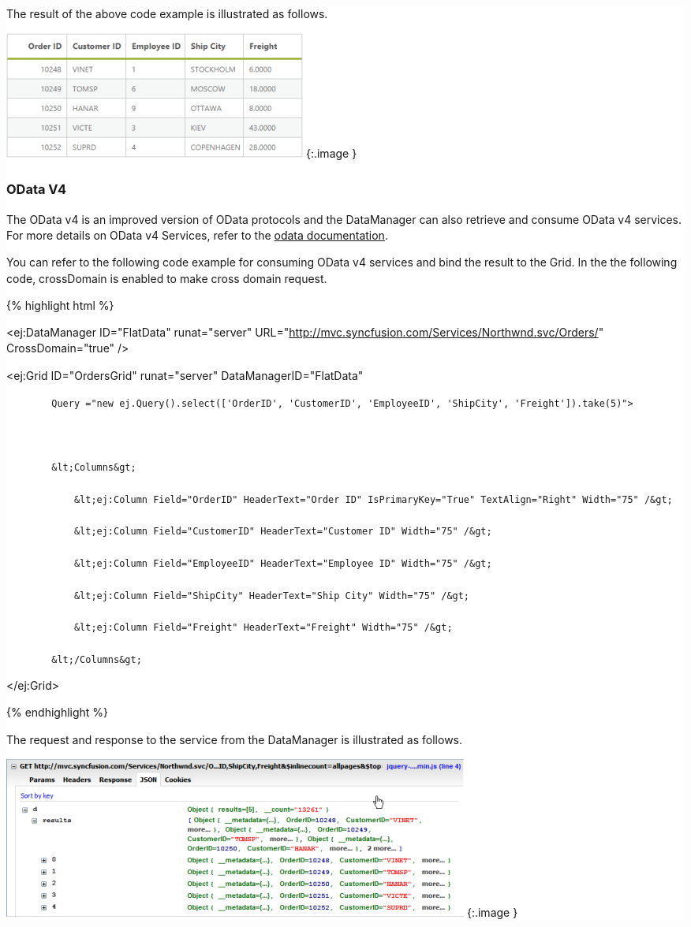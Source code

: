 The result of the above code example is illustrated as follows.

![](Data-Binding_images/Data-Binding_img2.png)
{:.image }


### OData V4

The OData v4 is an improved version of OData protocols and the DataManager can also retrieve and consume OData v4 services.  For more details on OData v4 Services, refer to the [odata documentation](http://www.odata.org/documentation/odata-version-4-0/).

You can refer to the following code example for consuming OData v4 services and bind the result to the Grid. In the the following code, crossDomain is enabled to make cross domain request.


{% highlight html %}

&lt;ej:DataManager ID="FlatData" runat="server" URL="http://mvc.syncfusion.com/Services/Northwnd.svc/Orders/" CrossDomain="true" /&gt;



<ej:Grid ID="OrdersGrid" runat="server"  DataManagerID="FlatData" 

            Query ="new ej.Query().select(['OrderID', 'CustomerID', 'EmployeeID', 'ShipCity', 'Freight']).take(5)">



            &lt;Columns&gt;

                &lt;ej:Column Field="OrderID" HeaderText="Order ID" IsPrimaryKey="True" TextAlign="Right" Width="75" /&gt;

                &lt;ej:Column Field="CustomerID" HeaderText="Customer ID" Width="75" /&gt;

                &lt;ej:Column Field="EmployeeID" HeaderText="Employee ID" Width="75" /&gt;

                &lt;ej:Column Field="ShipCity" HeaderText="Ship City" Width="75" /&gt;

                &lt;ej:Column Field="Freight" HeaderText="Freight" Width="75" /&gt;

            &lt;/Columns&gt;

&lt;/ej:Grid&gt;

{% endhighlight %}

The request and response to the service from the DataManager is illustrated as follows.

![C:/Users/apoorvah.ramanathan/Desktop/1.png](Data-Binding_images/Data-Binding_img3.png)
{:.image }
